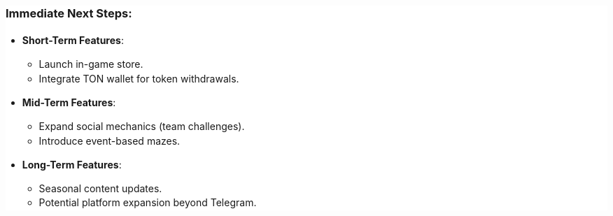 ### Immediate Next Steps:

- **Short-Term Features**:

  - Launch in-game store.
  - Integrate TON wallet for token withdrawals.

- **Mid-Term Features**:

  - Expand social mechanics (team challenges).
  - Introduce event-based mazes.

- **Long-Term Features**:
  - Seasonal content updates.
  - Potential platform expansion beyond Telegram.
